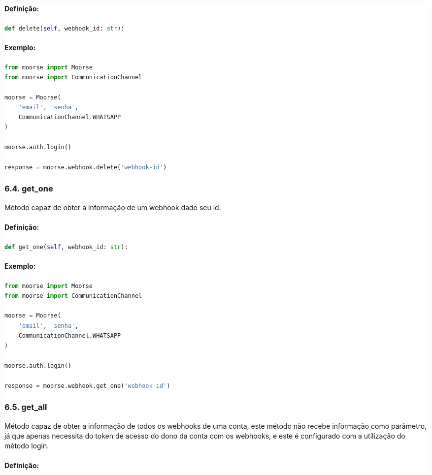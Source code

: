 #### Definição:

```python
def delete(self, webhook_id: str):
```

#### Exemplo:

```python
from moorse import Moorse
from moorse import CommunicationChannel

moorse = Moorse(
    'email', 'senha', 
    CommunicationChannel.WHATSAPP
)

moorse.auth.login()

response = moorse.webhook.delete('webhook-id')
```

### 6.4. get_one

Método capaz de obter a informação de um webhook dado seu id.

#### Definição:

```python
def get_one(self, webhook_id: str):
```

#### Exemplo:

```python
from moorse import Moorse
from moorse import CommunicationChannel

moorse = Moorse(
    'email', 'senha', 
    CommunicationChannel.WHATSAPP
)

moorse.auth.login()

response = moorse.webhook.get_one('webhook-id')
```

### 6.5. get_all

Método capaz de obter a informação de todos os webhooks de uma conta, este método não recebe informação como parâmetro, já que apenas necessita do token de acesso do dono da conta com os webhooks, e este é configurado com a utilização do método login.

#### Definição:
